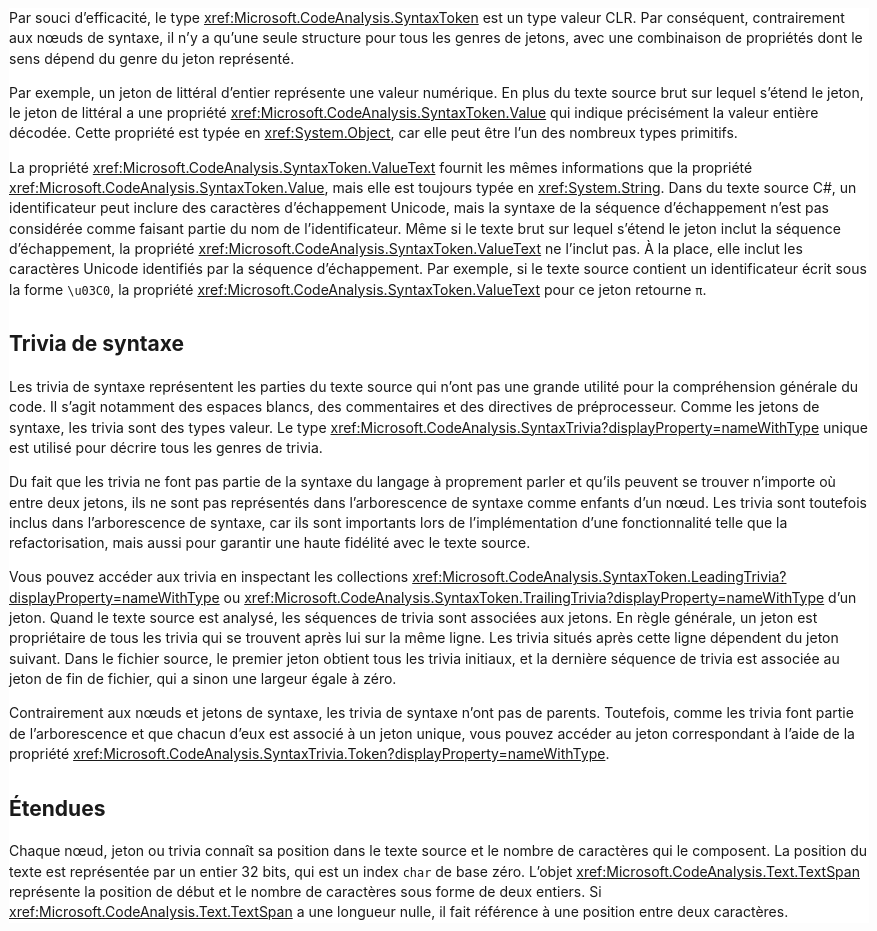 Par souci d’efficacité, le type <xref:Microsoft.CodeAnalysis.SyntaxToken> est un type valeur CLR. Par conséquent, contrairement aux nœuds de syntaxe, il n’y a qu’une seule structure pour tous les genres de jetons, avec une combinaison de propriétés dont le sens dépend du genre du jeton représenté.

Par exemple, un jeton de littéral d’entier représente une valeur numérique. En plus du texte source brut sur lequel s’étend le jeton, le jeton de littéral a une propriété <xref:Microsoft.CodeAnalysis.SyntaxToken.Value> qui indique précisément la valeur entière décodée. Cette propriété est typée en <xref:System.Object>, car elle peut être l’un des nombreux types primitifs.

La propriété <xref:Microsoft.CodeAnalysis.SyntaxToken.ValueText> fournit les mêmes informations que la propriété <xref:Microsoft.CodeAnalysis.SyntaxToken.Value>, mais elle est toujours typée en <xref:System.String>. Dans du texte source C#, un identificateur peut inclure des caractères d’échappement Unicode, mais la syntaxe de la séquence d’échappement n’est pas considérée comme faisant partie du nom de l’identificateur. Même si le texte brut sur lequel s’étend le jeton inclut la séquence d’échappement, la propriété <xref:Microsoft.CodeAnalysis.SyntaxToken.ValueText> ne l’inclut pas. À la place, elle inclut les caractères Unicode identifiés par la séquence d’échappement. Par exemple, si le texte source contient un identificateur écrit sous la forme `\u03C0`, la propriété <xref:Microsoft.CodeAnalysis.SyntaxToken.ValueText> pour ce jeton retourne `π`.

## <a name="syntax-trivia"></a>Trivia de syntaxe

Les trivia de syntaxe représentent les parties du texte source qui n’ont pas une grande utilité pour la compréhension générale du code. Il s’agit notamment des espaces blancs, des commentaires et des directives de préprocesseur. Comme les jetons de syntaxe, les trivia sont des types valeur. Le type <xref:Microsoft.CodeAnalysis.SyntaxTrivia?displayProperty=nameWithType> unique est utilisé pour décrire tous les genres de trivia.

Du fait que les trivia ne font pas partie de la syntaxe du langage à proprement parler et qu’ils peuvent se trouver n’importe où entre deux jetons, ils ne sont pas représentés dans l’arborescence de syntaxe comme enfants d’un nœud. Les trivia sont toutefois inclus dans l’arborescence de syntaxe, car ils sont importants lors de l’implémentation d’une fonctionnalité telle que la refactorisation, mais aussi pour garantir une haute fidélité avec le texte source.

Vous pouvez accéder aux trivia en inspectant les collections <xref:Microsoft.CodeAnalysis.SyntaxToken.LeadingTrivia?displayProperty=nameWithType> ou <xref:Microsoft.CodeAnalysis.SyntaxToken.TrailingTrivia?displayProperty=nameWithType> d’un jeton. Quand le texte source est analysé, les séquences de trivia sont associées aux jetons. En règle générale, un jeton est propriétaire de tous les trivia qui se trouvent après lui sur la même ligne. Les trivia situés après cette ligne dépendent du jeton suivant. Dans le fichier source, le premier jeton obtient tous les trivia initiaux, et la dernière séquence de trivia est associée au jeton de fin de fichier, qui a sinon une largeur égale à zéro.

Contrairement aux nœuds et jetons de syntaxe, les trivia de syntaxe n’ont pas de parents. Toutefois, comme les trivia font partie de l’arborescence et que chacun d’eux est associé à un jeton unique, vous pouvez accéder au jeton correspondant à l’aide de la propriété <xref:Microsoft.CodeAnalysis.SyntaxTrivia.Token?displayProperty=nameWithType>.

## <a name="spans"></a>Étendues

Chaque nœud, jeton ou trivia connaît sa position dans le texte source et le nombre de caractères qui le composent. La position du texte est représentée par un entier 32 bits, qui est un index `char` de base zéro. L’objet <xref:Microsoft.CodeAnalysis.Text.TextSpan> représente la position de début et le nombre de caractères sous forme de deux entiers. Si <xref:Microsoft.CodeAnalysis.Text.TextSpan> a une longueur nulle, il fait référence à une position entre deux caractères.
